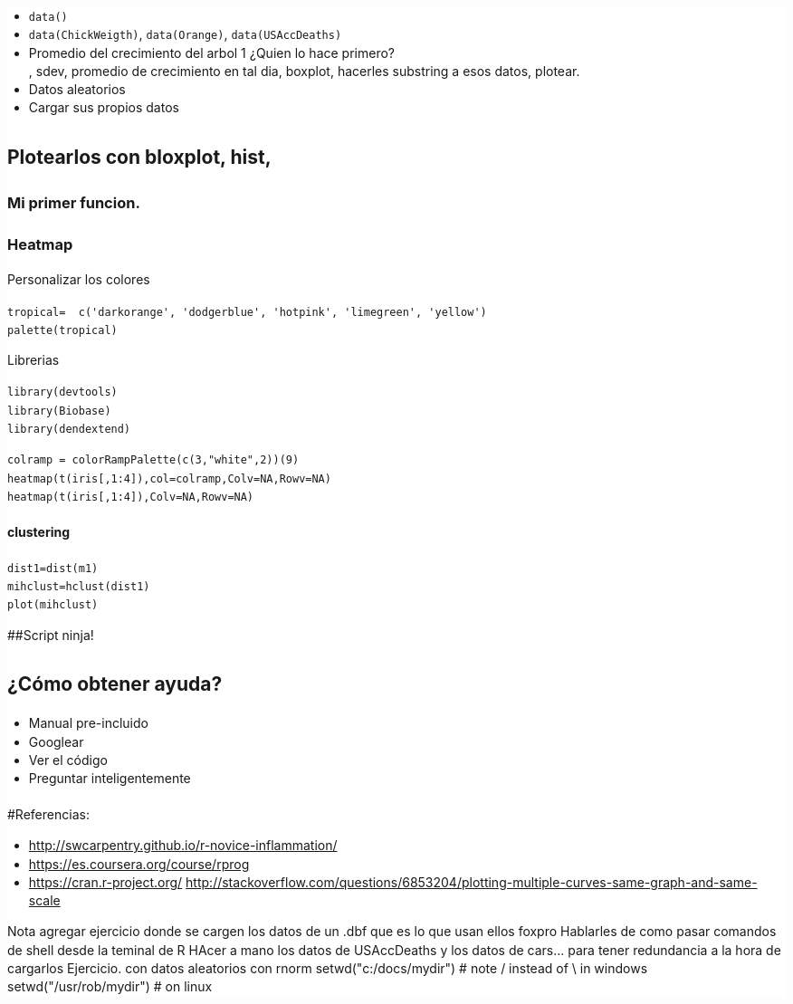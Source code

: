* `data()`
* `data(ChickWeigth)`, `data(Orange)`, `data(USAccDeaths)`
* Promedio del crecimiento del arbol 1 ¿Quien lo hace primero? <br>, sdev, promedio de crecimiento en tal dia, boxplot, hacerles substring a esos datos, plotear.
* Datos aleatorios
* Cargar sus propios datos
## Plotearlos con bloxplot, hist, 


### Mi primer funcion.



### Heatmap

Personalizar los colores

`tropical=  c('darkorange', 'dodgerblue', 'hotpink', 'limegreen', 'yellow')`  
`palette(tropical)`  

Librerias 

  `library(devtools)`  
  `library(Biobase)`  
  `library(dendextend)`  

`colramp = colorRampPalette(c(3,"white",2))(9)`  
`heatmap(t(iris[,1:4]),col=colramp,Colv=NA,Rowv=NA)`  
`heatmap(t(iris[,1:4]),Colv=NA,Rowv=NA)`  

#### clustering

`dist1=dist(m1)`  
`mihclust=hclust(dist1)`  
`plot(mihclust)`  



##Script ninja!

## ¿Cómo obtener ayuda?
* Manual pre-incluido
* Googlear
* Ver el código
* Preguntar inteligentemente

####
#Referencias:
* http://swcarpentry.github.io/r-novice-inflammation/
* https://es.coursera.org/course/rprog
* https://cran.r-project.org/
http://stackoverflow.com/questions/6853204/plotting-multiple-curves-same-graph-and-same-scale


Nota agregar ejercicio donde se cargen los datos de un .dbf que es lo que usan ellos foxpro
Hablarles de como pasar comandos de shell desde la teminal de R
HAcer a mano los datos de USAccDeaths  y los datos de cars... para tener redundancia a la hora de cargarlos
Ejercicio. con datos aleatorios con rnorm
setwd("c:/docs/mydir")  # note / instead of \ in windows
setwd("/usr/rob/mydir") # on linux
